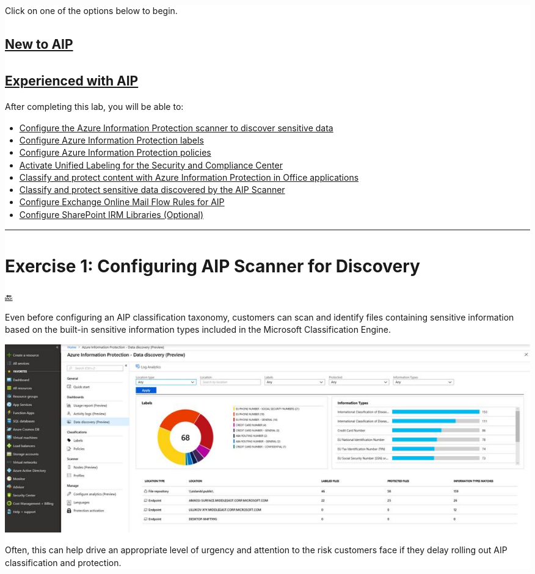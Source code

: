 Click on one of the options below to begin.

## [New to AIP](#exercise-1-configuring-aip-scanner-for-discovery)

## [Experienced with AIP](#exercise-1a-configuring-aip-scanner-for-discovery)

After completing this lab, you will be able to:

- [Configure the Azure Information Protection scanner to discover sensitive data](#exercise-1-configuring-aip-scanner-for-discovery)
- [Configure Azure Information Protection labels](#creating-configuring-and-modifying-sub-labels)
- [Configure Azure Information Protection policies](#configuring-global-policy)
- [Activate Unified Labeling for the Security and Compliance Center](#exercise-3-security-and-compliance-center)
- [Classify and protect content with Azure Information Protection in Office applications](#exercise-4-testing-aip-policies)
- [Classify and protect sensitive data discovered by the AIP Scanner](#configuring-automatic-conditions)
- [Configure Exchange Online Mail Flow Rules for AIP](#configuring-exchange-online-mail-flow-rules)
- [Configure SharePoint IRM Libraries (Optional)](#exercise-7-sharepoint-irm-configuration)

-----

# Exercise 1: Configuring AIP Scanner for Discovery
[🔙](#azure-information-protection)

Even before configuring an AIP classification taxonomy, customers can scan and identify files containing sensitive information based on the built-in sensitive information types included in the Microsoft Classification Engine.  

![ahwj80dw.jpg](https://github.com/kemckinnmsft/HOL3000/blob/master/Media/ahwj80dw.jpg)

Often, this can help drive an appropriate level of urgency and attention to the risk customers face if they delay rolling out AIP classification and protection.  
